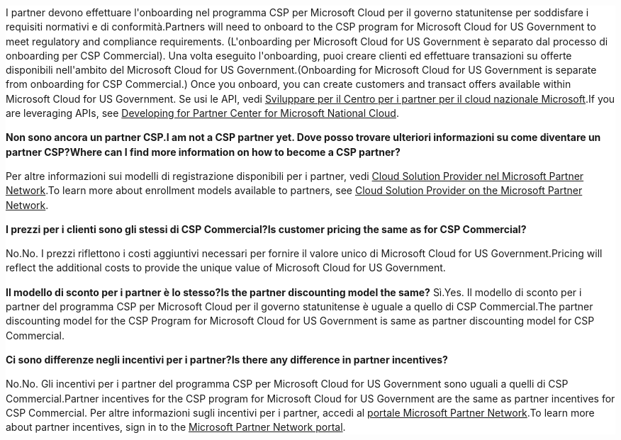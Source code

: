 <span data-ttu-id="727d3-160">I partner devono effettuare l'onboarding nel programma CSP per Microsoft Cloud per il governo statunitense per soddisfare i requisiti normativi e di conformità.</span><span class="sxs-lookup"><span data-stu-id="727d3-160">Partners will need to onboard to the CSP program for Microsoft Cloud for US Government to meet regulatory and compliance requirements.</span></span> <span data-ttu-id="727d3-161">(L'onboarding per Microsoft Cloud for US Government è separato dal processo di onboarding per CSP Commercial). Una volta eseguito l'onboarding, puoi creare clienti ed effettuare transazioni su offerte disponibili nell'ambito del Microsoft Cloud for US Government.</span><span class="sxs-lookup"><span data-stu-id="727d3-161">(Onboarding for Microsoft Cloud for US Government is separate from onboarding for CSP Commercial.) Once you onboard, you can create customers and transact offers available within Microsoft Cloud for US Government.</span></span> <span data-ttu-id="727d3-162">Se usi le API, vedi [Sviluppare per il Centro per i partner per il cloud nazionale Microsoft](https://msdn.microsoft.com/library/partnercenter/mt789013.aspx#partner_center_msftcloudUS).</span><span class="sxs-lookup"><span data-stu-id="727d3-162">If you are leveraging APIs, see [Developing for Partner Center for Microsoft National Cloud](https://msdn.microsoft.com/library/partnercenter/mt789013.aspx#partner_center_msftcloudUS).</span></span> 

**<span data-ttu-id="727d3-163">Non sono ancora un partner CSP.</span><span class="sxs-lookup"><span data-stu-id="727d3-163">I am not a CSP partner yet.</span></span> <span data-ttu-id="727d3-164">Dove posso trovare ulteriori informazioni su come diventare un partner CSP?</span><span class="sxs-lookup"><span data-stu-id="727d3-164">Where can I find more information on how to become a CSP partner?</span></span>** 

<span data-ttu-id="727d3-165">Per altre informazioni sui modelli di registrazione disponibili per i partner, vedi [Cloud Solution Provider nel Microsoft Partner Network](https://partner.microsoft.com/cloud-solution-provider/whats-required).</span><span class="sxs-lookup"><span data-stu-id="727d3-165">To learn more about enrollment models available to partners, see [Cloud Solution Provider on the Microsoft Partner Network](https://partner.microsoft.com/cloud-solution-provider/whats-required).</span></span> 

**<span data-ttu-id="727d3-166">I prezzi per i clienti sono gli stessi di CSP Commercial?</span><span class="sxs-lookup"><span data-stu-id="727d3-166">Is customer pricing the same as for CSP Commercial?</span></span>** 

<span data-ttu-id="727d3-167">No.</span><span class="sxs-lookup"><span data-stu-id="727d3-167">No.</span></span> <span data-ttu-id="727d3-168">I prezzi riflettono i costi aggiuntivi necessari per fornire il valore unico di Microsoft Cloud for US Government.</span><span class="sxs-lookup"><span data-stu-id="727d3-168">Pricing will reflect the additional costs to provide the unique value of Microsoft Cloud for US Government.</span></span> 

**<span data-ttu-id="727d3-169">Il modello di sconto per i partner è lo stesso?</span><span class="sxs-lookup"><span data-stu-id="727d3-169">Is the partner discounting model the same?</span></span>** <span data-ttu-id="727d3-170">Sì.</span><span class="sxs-lookup"><span data-stu-id="727d3-170">Yes.</span></span> <span data-ttu-id="727d3-171">Il modello di sconto per i partner del programma CSP per Microsoft Cloud per il governo statunitense è uguale a quello di CSP Commercial.</span><span class="sxs-lookup"><span data-stu-id="727d3-171">The partner discounting model for the CSP Program for Microsoft Cloud for US Government is same as partner discounting model for CSP Commercial.</span></span> 

**<span data-ttu-id="727d3-172">Ci sono differenze negli incentivi per i partner?</span><span class="sxs-lookup"><span data-stu-id="727d3-172">Is there any difference in partner incentives?</span></span>** 

<span data-ttu-id="727d3-173">No.</span><span class="sxs-lookup"><span data-stu-id="727d3-173">No.</span></span> <span data-ttu-id="727d3-174">Gli incentivi per i partner del programma CSP per Microsoft Cloud for US Government sono uguali a quelli di CSP Commercial.</span><span class="sxs-lookup"><span data-stu-id="727d3-174">Partner incentives for the CSP program for Microsoft Cloud for US Government are the same as partner incentives for CSP Commercial.</span></span> <span data-ttu-id="727d3-175">Per altre informazioni sugli incentivi per i partner, accedi al [portale Microsoft Partner Network](https://partner.microsoft.com/membership/partner-incentives).</span><span class="sxs-lookup"><span data-stu-id="727d3-175">To learn more about partner incentives, sign in to the [Microsoft Partner Network portal](https://partner.microsoft.com/membership/partner-incentives).</span></span> 
